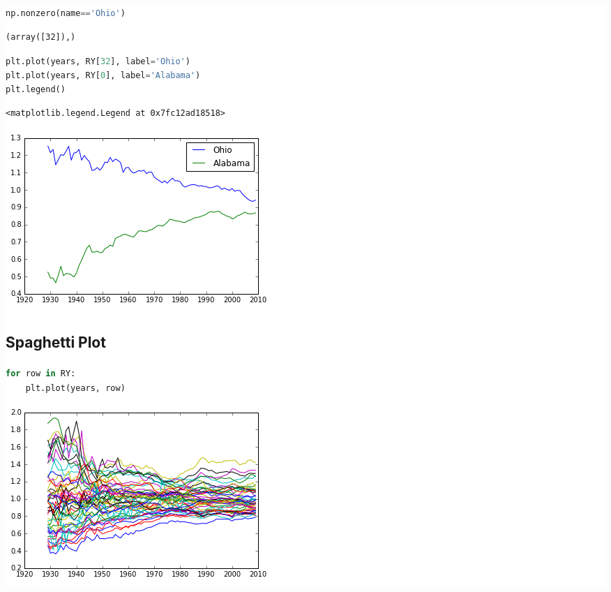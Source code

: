 
```python
np.nonzero(name=='Ohio')
```




    (array([32]),)




```python
plt.plot(years, RY[32], label='Ohio')
plt.plot(years, RY[0], label='Alabama')
plt.legend()
```




    <matplotlib.legend.Legend at 0x7fc12ad18518>




![png](05_spatial_dynamics_files/05_spatial_dynamics_28_1.png)


## Spaghetti Plot


```python
for row in RY:
    plt.plot(years, row)
```


![png](05_spatial_dynamics_files/05_spatial_dynamics_30_0.png)
